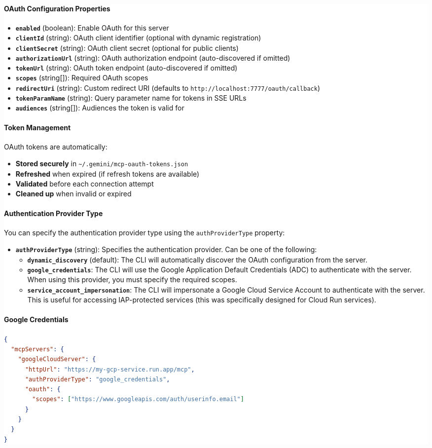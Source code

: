 #### OAuth Configuration Properties

- **`enabled`** (boolean): Enable OAuth for this server
- **`clientId`** (string): OAuth client identifier (optional with dynamic
  registration)
- **`clientSecret`** (string): OAuth client secret (optional for public clients)
- **`authorizationUrl`** (string): OAuth authorization endpoint (auto-discovered
  if omitted)
- **`tokenUrl`** (string): OAuth token endpoint (auto-discovered if omitted)
- **`scopes`** (string[]): Required OAuth scopes
- **`redirectUri`** (string): Custom redirect URI (defaults to
  `http://localhost:7777/oauth/callback`)
- **`tokenParamName`** (string): Query parameter name for tokens in SSE URLs
- **`audiences`** (string[]): Audiences the token is valid for

#### Token Management

OAuth tokens are automatically:

- **Stored securely** in `~/.gemini/mcp-oauth-tokens.json`
- **Refreshed** when expired (if refresh tokens are available)
- **Validated** before each connection attempt
- **Cleaned up** when invalid or expired

#### Authentication Provider Type

You can specify the authentication provider type using the `authProviderType`
property:

- **`authProviderType`** (string): Specifies the authentication provider. Can be
  one of the following:
  - **`dynamic_discovery`** (default): The CLI will automatically discover the
    OAuth configuration from the server.
  - **`google_credentials`**: The CLI will use the Google Application Default
    Credentials (ADC) to authenticate with the server. When using this provider,
    you must specify the required scopes.
  - **`service_account_impersonation`**: The CLI will impersonate a Google Cloud
    Service Account to authenticate with the server. This is useful for
    accessing IAP-protected services (this was specifically designed for Cloud
    Run services).

#### Google Credentials

```json
{
  "mcpServers": {
    "googleCloudServer": {
      "httpUrl": "https://my-gcp-service.run.app/mcp",
      "authProviderType": "google_credentials",
      "oauth": {
        "scopes": ["https://www.googleapis.com/auth/userinfo.email"]
      }
    }
  }
}
```
